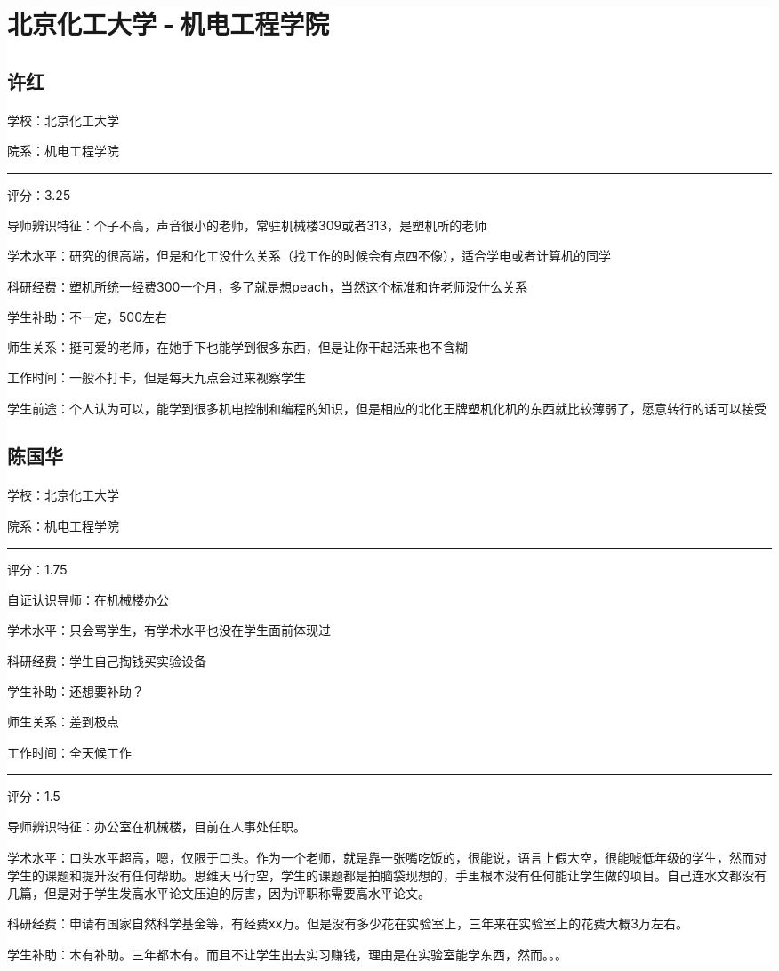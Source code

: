 # 北京化工大学 - 机电工程学院

## 许红

学校：北京化工大学

院系：机电工程学院

* * *

评分：3.25

导师辨识特征：个子不高，声音很小的老师，常驻机械楼309或者313，是塑机所的老师

学术水平：研究的很高端，但是和化工没什么关系（找工作的时候会有点四不像），适合学电或者计算机的同学

科研经费：塑机所统一经费300一个月，多了就是想peach，当然这个标准和许老师没什么关系

学生补助：不一定，500左右

师生关系：挺可爱的老师，在她手下也能学到很多东西，但是让你干起活来也不含糊

工作时间：一般不打卡，但是每天九点会过来视察学生

学生前途：个人认为可以，能学到很多机电控制和编程的知识，但是相应的北化王牌塑机化机的东西就比较薄弱了，愿意转行的话可以接受

## 陈国华

学校：北京化工大学

院系：机电工程学院

* * *

评分：1.75

自证认识导师：在机械楼办公

学术水平：只会骂学生，有学术水平也没在学生面前体现过

科研经费：学生自己掏钱买实验设备

学生补助：还想要补助？

师生关系：差到极点

工作时间：全天候工作

* * *

评分：1.5

导师辨识特征：办公室在机械楼，目前在人事处任职。

学术水平：口头水平超高，嗯，仅限于口头。作为一个老师，就是靠一张嘴吃饭的，很能说，语言上假大空，很能唬低年级的学生，然而对学生的课题和提升没有任何帮助。思维天马行空，学生的课题都是拍脑袋现想的，手里根本没有任何能让学生做的项目。自己连水文都没有几篇，但是对于学生发高水平论文压迫的厉害，因为评职称需要高水平论文。

科研经费：申请有国家自然科学基金等，有经费xx万。但是没有多少花在实验室上，三年来在实验室上的花费大概3万左右。

学生补助：木有补助。三年都木有。而且不让学生出去实习赚钱，理由是在实验室能学东西，然而。。。
